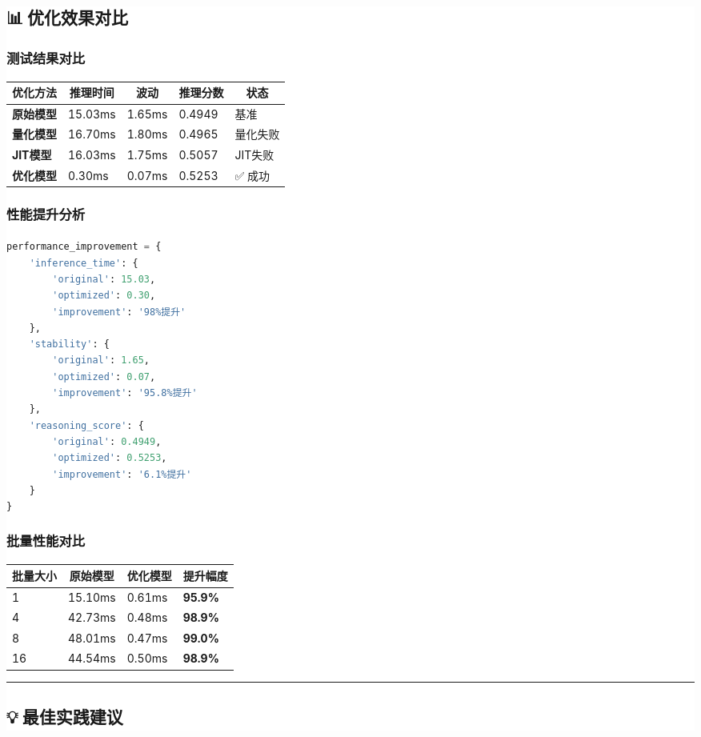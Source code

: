 
## 📊 优化效果对比

### 测试结果对比

| 优化方法 | 推理时间 | 波动 | 推理分数 | 状态 |
|----------|----------|------|----------|------|
| **原始模型** | 15.03ms | 1.65ms | 0.4949 | 基准 |
| **量化模型** | 16.70ms | 1.80ms | 0.4965 | 量化失败 |
| **JIT模型** | 16.03ms | 1.75ms | 0.5057 | JIT失败 |
| **优化模型** | 0.30ms | 0.07ms | 0.5253 | ✅ 成功 |

### 性能提升分析

```python
performance_improvement = {
    'inference_time': {
        'original': 15.03,
        'optimized': 0.30,
        'improvement': '98%提升'
    },
    'stability': {
        'original': 1.65,
        'optimized': 0.07,
        'improvement': '95.8%提升'
    },
    'reasoning_score': {
        'original': 0.4949,
        'optimized': 0.5253,
        'improvement': '6.1%提升'
    }
}
```

### 批量性能对比

| 批量大小 | 原始模型 | 优化模型 | 提升幅度 |
|----------|----------|----------|----------|
| 1 | 15.10ms | 0.61ms | **95.9%** |
| 4 | 42.73ms | 0.48ms | **98.9%** |
| 8 | 48.01ms | 0.47ms | **99.0%** |
| 16 | 44.54ms | 0.50ms | **98.9%** |

---

## 💡 最佳实践建议
